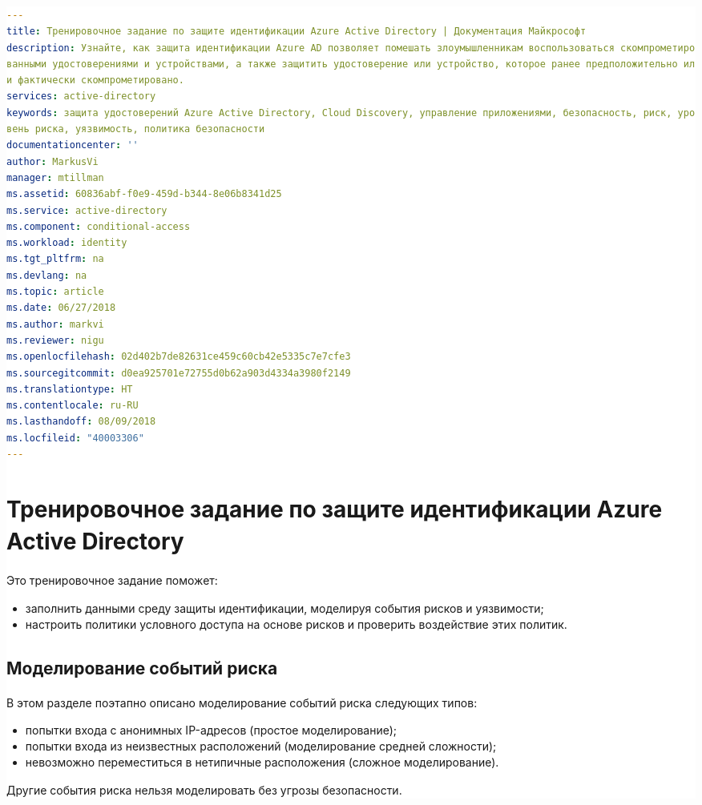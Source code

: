 ```yaml
---
title: Тренировочное задание по защите идентификации Azure Active Directory | Документация Майкрософт
description: Узнайте, как защита идентификации Azure AD позволяет помешать злоумышленникам воспользоваться скомпрометированными удостоверениями и устройствами, а также защитить удостоверение или устройство, которое ранее предположительно или фактически скомпрометировано.
services: active-directory
keywords: защита удостоверений Azure Active Directory, Cloud Discovery, управление приложениями, безопасность, риск, уровень риска, уязвимость, политика безопасности
documentationcenter: ''
author: MarkusVi
manager: mtillman
ms.assetid: 60836abf-f0e9-459d-b344-8e06b8341d25
ms.service: active-directory
ms.component: conditional-access
ms.workload: identity
ms.tgt_pltfrm: na
ms.devlang: na
ms.topic: article
ms.date: 06/27/2018
ms.author: markvi
ms.reviewer: nigu
ms.openlocfilehash: 02d402b7de82631ce459c60cb42e5335c7e7cfe3
ms.sourcegitcommit: d0ea925701e72755d0b62a903d4334a3980f2149
ms.translationtype: HT
ms.contentlocale: ru-RU
ms.lasthandoff: 08/09/2018
ms.locfileid: "40003306"
---
```

# <a name="azure-active-directory-identity-protection-playbook"></a>Тренировочное задание по защите идентификации Azure Active Directory

Это тренировочное задание поможет:

* заполнить данными среду защиты идентификации, моделируя события рисков и уязвимости;
* настроить политики условного доступа на основе рисков и проверить воздействие этих политик.


## <a name="simulating-risk-events"></a>Моделирование событий риска

В этом разделе поэтапно описано моделирование событий риска следующих типов:

* попытки входа с анонимных IP-адресов (простое моделирование);
* попытки входа из неизвестных расположений (моделирование средней сложности);
* невозможно переместиться в нетипичные расположения (сложное моделирование).

Другие события риска нельзя моделировать без угрозы безопасности.
